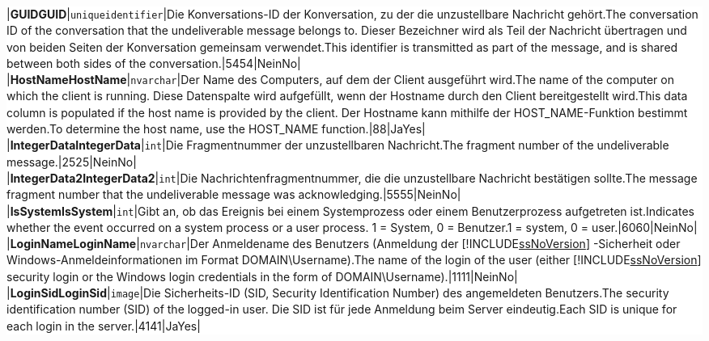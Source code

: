 |<span data-ttu-id="83cdc-157">**GUID**</span><span class="sxs-lookup"><span data-stu-id="83cdc-157">**GUID**</span></span>|`uniqueidentifier`|<span data-ttu-id="83cdc-158">Die Konversations-ID der Konversation, zu der die unzustellbare Nachricht gehört.</span><span class="sxs-lookup"><span data-stu-id="83cdc-158">The conversation ID of the conversation that the undeliverable message belongs to.</span></span> <span data-ttu-id="83cdc-159">Dieser Bezeichner wird als Teil der Nachricht übertragen und von beiden Seiten der Konversation gemeinsam verwendet.</span><span class="sxs-lookup"><span data-stu-id="83cdc-159">This identifier is transmitted as part of the message, and is shared between both sides of the conversation.</span></span>|<span data-ttu-id="83cdc-160">54</span><span class="sxs-lookup"><span data-stu-id="83cdc-160">54</span></span>|<span data-ttu-id="83cdc-161">Nein</span><span class="sxs-lookup"><span data-stu-id="83cdc-161">No</span></span>|  
|<span data-ttu-id="83cdc-162">**HostName**</span><span class="sxs-lookup"><span data-stu-id="83cdc-162">**HostName**</span></span>|`nvarchar`|<span data-ttu-id="83cdc-163">Der Name des Computers, auf dem der Client ausgeführt wird.</span><span class="sxs-lookup"><span data-stu-id="83cdc-163">The name of the computer on which the client is running.</span></span> <span data-ttu-id="83cdc-164">Diese Datenspalte wird aufgefüllt, wenn der Hostname durch den Client bereitgestellt wird.</span><span class="sxs-lookup"><span data-stu-id="83cdc-164">This data column is populated if the host name is provided by the client.</span></span> <span data-ttu-id="83cdc-165">Der Hostname kann mithilfe der HOST_NAME-Funktion bestimmt werden.</span><span class="sxs-lookup"><span data-stu-id="83cdc-165">To determine the host name, use the HOST_NAME function.</span></span>|<span data-ttu-id="83cdc-166">8</span><span class="sxs-lookup"><span data-stu-id="83cdc-166">8</span></span>|<span data-ttu-id="83cdc-167">Ja</span><span class="sxs-lookup"><span data-stu-id="83cdc-167">Yes</span></span>|  
|<span data-ttu-id="83cdc-168">**IntegerData**</span><span class="sxs-lookup"><span data-stu-id="83cdc-168">**IntegerData**</span></span>|`int`|<span data-ttu-id="83cdc-169">Die Fragmentnummer der unzustellbaren Nachricht.</span><span class="sxs-lookup"><span data-stu-id="83cdc-169">The fragment number of the undeliverable message.</span></span>|<span data-ttu-id="83cdc-170">25</span><span class="sxs-lookup"><span data-stu-id="83cdc-170">25</span></span>|<span data-ttu-id="83cdc-171">Nein</span><span class="sxs-lookup"><span data-stu-id="83cdc-171">No</span></span>|  
|<span data-ttu-id="83cdc-172">**IntegerData2**</span><span class="sxs-lookup"><span data-stu-id="83cdc-172">**IntegerData2**</span></span>|`int`|<span data-ttu-id="83cdc-173">Die Nachrichtenfragmentnummer, die die unzustellbare Nachricht bestätigen sollte.</span><span class="sxs-lookup"><span data-stu-id="83cdc-173">The message fragment number that the undeliverable message was acknowledging.</span></span>|<span data-ttu-id="83cdc-174">55</span><span class="sxs-lookup"><span data-stu-id="83cdc-174">55</span></span>|<span data-ttu-id="83cdc-175">Nein</span><span class="sxs-lookup"><span data-stu-id="83cdc-175">No</span></span>|  
|<span data-ttu-id="83cdc-176">**IsSystem**</span><span class="sxs-lookup"><span data-stu-id="83cdc-176">**IsSystem**</span></span>|`int`|<span data-ttu-id="83cdc-177">Gibt an, ob das Ereignis bei einem Systemprozess oder einem Benutzerprozess aufgetreten ist.</span><span class="sxs-lookup"><span data-stu-id="83cdc-177">Indicates whether the event occurred on a system process or a user process.</span></span> <span data-ttu-id="83cdc-178">1 = System, 0 = Benutzer.</span><span class="sxs-lookup"><span data-stu-id="83cdc-178">1 = system, 0 = user.</span></span>|<span data-ttu-id="83cdc-179">60</span><span class="sxs-lookup"><span data-stu-id="83cdc-179">60</span></span>|<span data-ttu-id="83cdc-180">Nein</span><span class="sxs-lookup"><span data-stu-id="83cdc-180">No</span></span>|  
|<span data-ttu-id="83cdc-181">**LoginName**</span><span class="sxs-lookup"><span data-stu-id="83cdc-181">**LoginName**</span></span>|`nvarchar`|<span data-ttu-id="83cdc-182">Der Anmeldename des Benutzers (Anmeldung der [!INCLUDE[ssNoVersion](../../includes/ssnoversion-md.md)] -Sicherheit oder Windows-Anmeldeinformationen im Format DOMAIN\Username).</span><span class="sxs-lookup"><span data-stu-id="83cdc-182">The name of the login of the user (either [!INCLUDE[ssNoVersion](../../includes/ssnoversion-md.md)] security login or the Windows login credentials in the form of DOMAIN\Username).</span></span>|<span data-ttu-id="83cdc-183">11</span><span class="sxs-lookup"><span data-stu-id="83cdc-183">11</span></span>|<span data-ttu-id="83cdc-184">Nein</span><span class="sxs-lookup"><span data-stu-id="83cdc-184">No</span></span>|  
|<span data-ttu-id="83cdc-185">**LoginSid**</span><span class="sxs-lookup"><span data-stu-id="83cdc-185">**LoginSid**</span></span>|`image`|<span data-ttu-id="83cdc-186">Die Sicherheits-ID (SID, Security Identification Number) des angemeldeten Benutzers.</span><span class="sxs-lookup"><span data-stu-id="83cdc-186">The security identification number (SID) of the logged-in user.</span></span> <span data-ttu-id="83cdc-187">Die SID ist für jede Anmeldung beim Server eindeutig.</span><span class="sxs-lookup"><span data-stu-id="83cdc-187">Each SID is unique for each login in the server.</span></span>|<span data-ttu-id="83cdc-188">41</span><span class="sxs-lookup"><span data-stu-id="83cdc-188">41</span></span>|<span data-ttu-id="83cdc-189">Ja</span><span class="sxs-lookup"><span data-stu-id="83cdc-189">Yes</span></span>|  